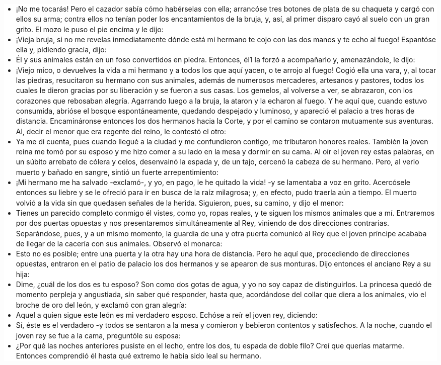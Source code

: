 - ¡No me tocarás!
Pero el cazador sabía cómo habérselas con ella; arrancóse tres botones
de plata de su chaqueta y cargó con ellos su arma; contra ellos no
tenían poder los encantamientos de la bruja, y, así, al primer disparo
cayó al suelo con un gran grito. El mozo le puso el pie encima y le
dijo:
- ¡Vieja bruja, si no me revelas inmediatamente dónde está mi hermano te
cojo con las dos manos y te echo al fuego!
Espantóse ella y, pidiendo gracia, dijo:
- Él y sus animales están en un foso convertidos en piedra.
Entonces, él1 la forzó a acompañarlo y, amenazándole, le dijo:
- ¡Viejo mico, o devuelves la vida a mi hermano y a todos los que aquí
yacen, o te arrojo al fuego!
Cogió ella una vara, y, al tocar las piedras, resucitaron su hermano con
sus animales, además de numerosos mercaderes, artesanos y pastores,
todos los cuales le dieron gracias por su liberación y se fueron a sus
casas.
Los gemelos, al volverse a ver, se abrazaron, con los corazones que
rebosaban alegría. Agarrando luego a la bruja, la ataron y la echaron al
fuego. Y he aquí que, cuando estuvo consumida, abrióse el bosque
espontáneamente, quedando despejado y luminoso, y apareció el palacio a
tres horas de distancia.
Encamináronse entonces los dos hermanos hacia la Corte, y por el camino
se contaron mutuamente sus aventuras. Al, decir el menor que era regente
del reino, le contestó el otro:
- Ya me di cuenta, pues cuando llegué a la ciudad y me confundieron
contigo, me tributaron honores reales. También la joven reina me tomó
por su esposo y me hizo comer a su lado en la mesa y dormir en su cama.
Al oír el joven rey estas palabras, en un súbito arrebato de cólera y
celos, desenvainó la espada y, de un tajo, cercenó la cabeza de su
hermano. Pero, al verlo muerto y bañado en sangre, sintió un fuerte
arrepentimiento:
- ¡Mi hermano me ha salvado -exclamó-, y yo, en pago, le he quitado la
vida! -y se lamentaba a voz en grito. Acercósele entonces su liebre y se
le ofreció para ir en busca de la raíz milagrosa; y, en efecto, pudo
traerla aún a tiempo. El muerto volvió a la vida sin que quedasen
señales de la herida.
Siguieron, pues, su camino, y dijo el menor:
- Tienes un parecido completo conmigo él vistes, como yo, ropas reales,
y te siguen los mismos animales que a mí. Entraremos por dos puertas
opuestas y nos presentaremos simultáneamente al Rey, viniendo de dos
direcciones contrarias.
Separándose, pues, y a un mismo momento, la guardia de una y otra puerta
comunicó al Rey que el joven príncipe acababa de llegar de la cacería
con sus animales. Observó el monarca:
- Esto no es posible; entre una puerta y la otra hay una hora de
distancia.
Pero he aquí que, procediendo de direcciones opuestas, entraron en el
patio de palacio los dos hermanos y se apearon de sus monturas. Dijo
entonces el anciano Rey a su hija:
- Dime, ¿cuál de los dos es tu esposo? Son como dos gotas de agua, y yo
no soy capaz de distinguirlos.
La princesa quedó de momento perpleja y angustiada, sin saber qué
responder, hasta que, acordándose del collar que diera a los animales,
vio el broche de oro del león, y exclamó con gran alegría:
- Aquel a quien sigue este león es mi verdadero esposo.
Echóse a reír el joven rey, diciendo:
- Sí, éste es el verdadero -y todos se sentaron a la mesa y comieron y
bebieron contentos y satisfechos. A la noche, cuando el joven rey se fue
a la cama, preguntóle su esposa:
- ¿Por qué las noches anteriores pusiste en el lecho, entre los dos, tu
espada de doble filo? Creí que querías matarme.
Entonces comprendió él hasta qué extremo le había sido leal su hermano.
